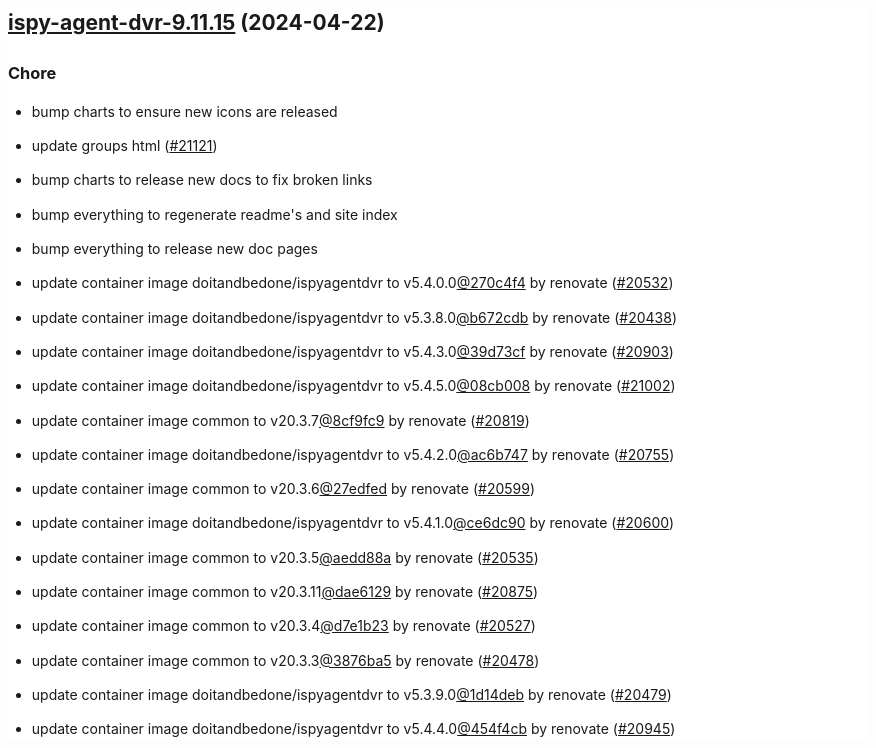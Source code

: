 ## [ispy-agent-dvr-9.11.15](https://github.com/truecharts/charts/compare/ispy-agent-dvr-9.8.0...ispy-agent-dvr-9.11.15) (2024-04-22)

### Chore



- bump charts to ensure new icons are released

- update groups html ([#21121](https://github.com/truecharts/charts/issues/21121))

- bump charts to release new docs to fix broken links

- bump everything to regenerate readme's and site index

- bump everything to release new doc pages

- update container image doitandbedone/ispyagentdvr to v5.4.0.0[@270c4f4](https://github.com/270c4f4) by renovate ([#20532](https://github.com/truecharts/charts/issues/20532))

- update container image doitandbedone/ispyagentdvr to v5.3.8.0[@b672cdb](https://github.com/b672cdb) by renovate ([#20438](https://github.com/truecharts/charts/issues/20438))

- update container image doitandbedone/ispyagentdvr to v5.4.3.0[@39d73cf](https://github.com/39d73cf) by renovate ([#20903](https://github.com/truecharts/charts/issues/20903))

- update container image doitandbedone/ispyagentdvr to v5.4.5.0[@08cb008](https://github.com/08cb008) by renovate ([#21002](https://github.com/truecharts/charts/issues/21002))

- update container image common to v20.3.7[@8cf9fc9](https://github.com/8cf9fc9) by renovate ([#20819](https://github.com/truecharts/charts/issues/20819))

- update container image doitandbedone/ispyagentdvr to v5.4.2.0[@ac6b747](https://github.com/ac6b747) by renovate ([#20755](https://github.com/truecharts/charts/issues/20755))

- update container image common to v20.3.6[@27edfed](https://github.com/27edfed) by renovate ([#20599](https://github.com/truecharts/charts/issues/20599))

- update container image doitandbedone/ispyagentdvr to v5.4.1.0[@ce6dc90](https://github.com/ce6dc90) by renovate ([#20600](https://github.com/truecharts/charts/issues/20600))

- update container image common to v20.3.5[@aedd88a](https://github.com/aedd88a) by renovate ([#20535](https://github.com/truecharts/charts/issues/20535))

- update container image common to v20.3.11[@dae6129](https://github.com/dae6129) by renovate ([#20875](https://github.com/truecharts/charts/issues/20875))

- update container image common to v20.3.4[@d7e1b23](https://github.com/d7e1b23) by renovate ([#20527](https://github.com/truecharts/charts/issues/20527))

- update container image common to v20.3.3[@3876ba5](https://github.com/3876ba5) by renovate ([#20478](https://github.com/truecharts/charts/issues/20478))

- update container image doitandbedone/ispyagentdvr to v5.3.9.0[@1d14deb](https://github.com/1d14deb) by renovate ([#20479](https://github.com/truecharts/charts/issues/20479))

- update container image doitandbedone/ispyagentdvr to v5.4.4.0[@454f4cb](https://github.com/454f4cb) by renovate ([#20945](https://github.com/truecharts/charts/issues/20945))

